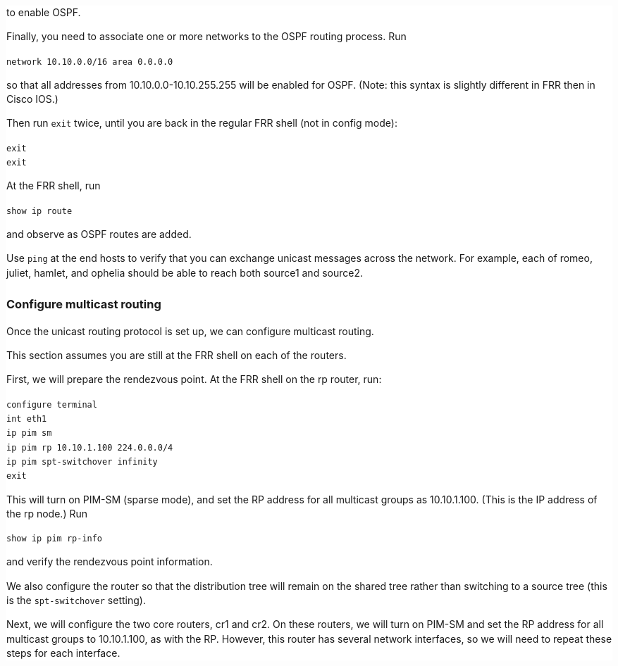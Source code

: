 to enable OSPF. 

Finally, you need to associate one or more networks to the OSPF routing process. Run

```
network 10.10.0.0/16 area 0.0.0.0
```

so that all addresses from 10.10.0.0-10.10.255.255 will be enabled for OSPF. (Note: this syntax is slightly different in FRR then in Cisco IOS.) 

Then run `exit` twice, until you are back in the regular FRR shell (not in config mode):

```
exit
exit
```

At the FRR shell, run

```
show ip route
```

and observe as OSPF routes are added. 

Use `ping` at the end hosts to verify that you can exchange unicast messages across the network. For example, each of romeo, juliet, hamlet, and ophelia should be able to reach both source1 and source2.

### Configure multicast routing

Once the unicast routing protocol is set up, we can configure multicast routing.

This section assumes you are still at the FRR shell on each of the routers.

First, we will prepare the rendezvous point. At the FRR shell on the rp router, run:

```
configure terminal
int eth1
ip pim sm
ip pim rp 10.10.1.100 224.0.0.0/4
ip pim spt-switchover infinity
exit
```

This will turn on PIM-SM (sparse mode), and set the RP address for all multicast groups as 10.10.1.100. (This is the IP address of the rp node.) Run


```
show ip pim rp-info
```

and verify the rendezvous point information. 

We also configure the router so that the distribution tree will remain on the shared tree rather than switching to a source tree (this is the `spt-switchover` setting).

Next, we will configure the two core routers, cr1 and cr2. On these routers, we will turn on PIM-SM  and set the RP address for all multicast groups to 10.10.1.100, as with the RP. However, this router has several network interfaces, so we will need to repeat these steps for each interface.
